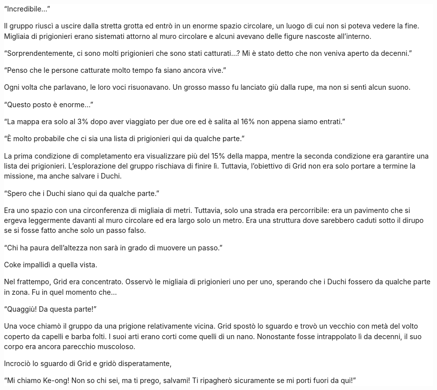 
“Incredibile…”


Il gruppo riuscì a uscire dalla stretta grotta ed entrò in un enorme spazio circolare, un luogo di cui non si poteva vedere la fine. Migliaia di prigionieri erano sistemati attorno al muro circolare e alcuni avevano delle figure nascoste all’interno.


“Sorprendentemente, ci sono molti prigionieri che sono stati catturati…? Mi è stato detto che non veniva aperto da decenni.”


“Penso che le persone catturate molto tempo fa siano ancora vive.”


Ogni volta che parlavano, le loro voci risuonavano. Un grosso masso fu lanciato giù dalla rupe, ma non si sentì alcun suono.


“Questo posto è enorme…”


“La mappa era solo al 3% dopo aver viaggiato per due ore ed è salita al 16% non appena siamo entrati.”


“È molto probabile che ci sia una lista di prigionieri qui da qualche parte.”


La prima condizione di completamento era visualizzare più del 15% della mappa, mentre la seconda condizione era garantire una lista dei prigionieri. L’esplorazione del gruppo rischiava di finire lì. Tuttavia, l’obiettivo di Grid non era solo portare a termine la missione, ma anche salvare i Duchi.


“Spero che i Duchi siano qui da qualche parte.”


Era uno spazio con una circonferenza di migliaia di metri. Tuttavia, solo una strada era percorribile: era un pavimento che si ergeva leggermente davanti al muro circolare ed era largo solo un metro. Era una struttura dove sarebbero caduti sotto il dirupo se si fosse fatto anche solo un passo falso.


“Chi ha paura dell’altezza non sarà in grado di muovere un passo.”


Coke impallidì a quella vista.


Nel frattempo, Grid era concentrato. Osservò le migliaia di prigionieri uno per uno, sperando che i Duchi fossero da qualche parte in zona. Fu in quel momento che…


“Quaggiù! Da questa parte!”


Una voce chiamò il gruppo da una prigione relativamente vicina. Grid spostò lo sguardo e trovò un vecchio con metà del volto coperto da capelli e barba folti. I suoi arti erano corti come quelli di un nano. Nonostante fosse intrappolato lì da decenni, il suo corpo era ancora parecchio muscoloso.


Incrociò lo sguardo di Grid e gridò disperatamente,


“Mi chiamo Ke-ong! Non so chi sei, ma ti prego, salvami! Ti ripagherò sicuramente se mi porti fuori da qui!”
